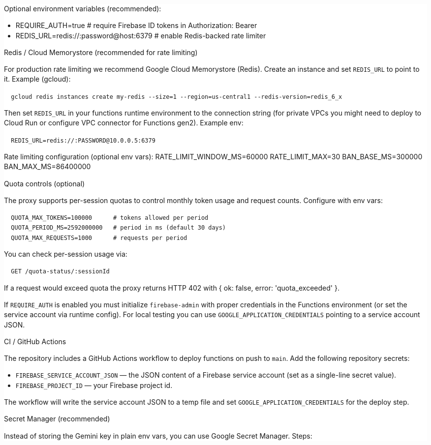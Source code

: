    Optional environment variables (recommended):

   - REQUIRE_AUTH=true  # require Firebase ID tokens in Authorization: Bearer <token>
   - REDIS_URL=redis://:password@host:6379  # enable Redis-backed rate limiter

   Redis / Cloud Memorystore (recommended for rate limiting)

   For production rate limiting we recommend Google Cloud Memorystore (Redis). Create an instance and set `REDIS_URL` to point to it. Example (gcloud):

      gcloud redis instances create my-redis --size=1 --region=us-central1 --redis-version=redis_6_x

   Then set `REDIS_URL` in your functions runtime environment to the connection string (for private VPCs you might need to deploy to Cloud Run or configure VPC connector for Functions gen2). Example env:

      REDIS_URL=redis://:PASSWORD@10.0.0.5:6379

   Rate limiting configuration (optional env vars):
      RATE_LIMIT_WINDOW_MS=60000
      RATE_LIMIT_MAX=30
      BAN_BASE_MS=300000
      BAN_MAX_MS=86400000

   Quota controls (optional)

   The proxy supports per-session quotas to control monthly token usage and request counts. Configure with env vars:

      QUOTA_MAX_TOKENS=100000      # tokens allowed per period
      QUOTA_PERIOD_MS=2592000000   # period in ms (default 30 days)
      QUOTA_MAX_REQUESTS=1000      # requests per period

   You can check per-session usage via:

      GET /quota-status/:sessionId

   If a request would exceed quota the proxy returns HTTP 402 with { ok: false, error: 'quota_exceeded' }.


   If `REQUIRE_AUTH` is enabled you must initialize `firebase-admin` with proper credentials in the Functions environment (or set the service account via runtime config). For local testing you can use `GOOGLE_APPLICATION_CREDENTIALS` pointing to a service account JSON.

   CI / GitHub Actions

   The repository includes a GitHub Actions workflow to deploy functions on push to `main`. Add the following repository secrets:

   - `FIREBASE_SERVICE_ACCOUNT_JSON` — the JSON content of a Firebase service account (set as a single-line secret value).
   - `FIREBASE_PROJECT_ID` — your Firebase project id.

   The workflow will write the service account JSON to a temp file and set `GOOGLE_APPLICATION_CREDENTIALS` for the deploy step.

   Secret Manager (recommended)

   Instead of storing the Gemini key in plain env vars, you can use Google Secret Manager. Steps:
